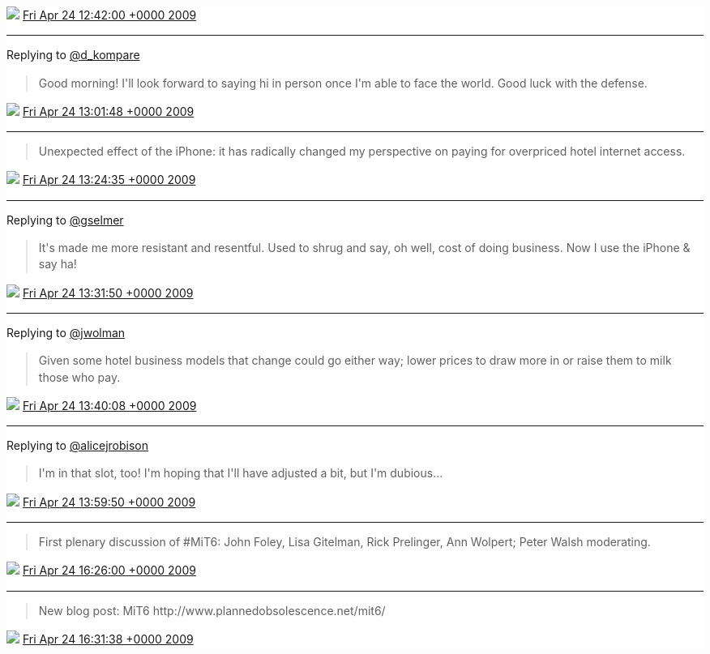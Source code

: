 <img src="../../media/tweet.ico" width="12" /> [Fri Apr 24 12:42:00 +0000 2009](https://twitter.com/kfitz/status/1603241649)

----

Replying to [@d\_kompare](https://twitter.com/d_kompare/status/1603274878)

> Good morning\! I'll look forward to saying hi in person once I'm able to face the world\. Good luck with the defense\.

<img src="../../media/tweet.ico" width="12" /> [Fri Apr 24 13:01:48 +0000 2009](https://twitter.com/kfitz/status/1603370678)

----

> Unexpected effect of the iPhone: it has radically changed my perspective on paying for overpriced hotel internet access\.

<img src="../../media/tweet.ico" width="12" /> [Fri Apr 24 13:24:35 +0000 2009](https://twitter.com/kfitz/status/1603529653)

----

Replying to [@gselmer](https://twitter.com/@gselmer/status/1603539023)

> It's made me more resistant and resentful\. Used to shrug and say, oh well, cost of doing business\. Now I use the iPhone & say ha\!

<img src="../../media/tweet.ico" width="12" /> [Fri Apr 24 13:31:50 +0000 2009](https://twitter.com/kfitz/status/1603583653)

----

Replying to [@jwolman](https://twitter.com/jwolman/status/1603623865)

> Given some hotel business models that change could go either way; lower prices to draw more in or raise them to milk those who pay\.

<img src="../../media/tweet.ico" width="12" /> [Fri Apr 24 13:40:08 +0000 2009](https://twitter.com/kfitz/status/1603645527)

----

Replying to [@alicejrobison](https://twitter.com/daersay/status/1603751687)

> I'm in that slot, too\! I'm hoping that I'll have adjusted a bit, but I'm dubious\.\.\.

<img src="../../media/tweet.ico" width="12" /> [Fri Apr 24 13:59:50 +0000 2009](https://twitter.com/kfitz/status/1603798665)

----

> First plenary discussion of \#MiT6: John Foley, Lisa Gitelman, Rick Prelinger, Ann Wolpert; Peter Walsh moderating\.

<img src="../../media/tweet.ico" width="12" /> [Fri Apr 24 16:26:00 +0000 2009](https://twitter.com/kfitz/status/1605062841)

----

> New blog post: MiT6 http://www\.plannedobsolescence\.net/mit6/

<img src="../../media/tweet.ico" width="12" /> [Fri Apr 24 16:31:38 +0000 2009](https://twitter.com/kfitz/status/1605112277)
